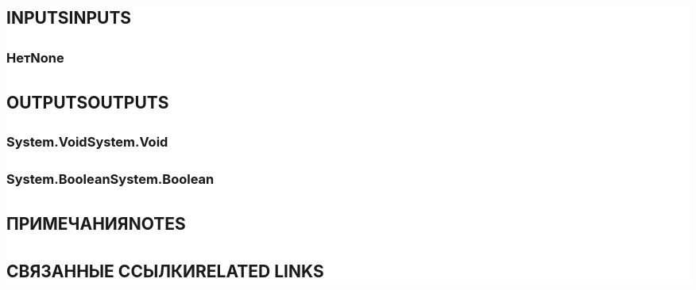 ## <span data-ttu-id="3e5cc-137">INPUTS</span><span class="sxs-lookup"><span data-stu-id="3e5cc-137">INPUTS</span></span>

### <span data-ttu-id="3e5cc-138">Нет</span><span class="sxs-lookup"><span data-stu-id="3e5cc-138">None</span></span>

## <span data-ttu-id="3e5cc-139">OUTPUTS</span><span class="sxs-lookup"><span data-stu-id="3e5cc-139">OUTPUTS</span></span>

### <span data-ttu-id="3e5cc-140">System.Void</span><span class="sxs-lookup"><span data-stu-id="3e5cc-140">System.Void</span></span>

### <span data-ttu-id="3e5cc-141">System.Boolean</span><span class="sxs-lookup"><span data-stu-id="3e5cc-141">System.Boolean</span></span>

## <span data-ttu-id="3e5cc-142">ПРИМЕЧАНИЯ</span><span class="sxs-lookup"><span data-stu-id="3e5cc-142">NOTES</span></span>

## <span data-ttu-id="3e5cc-143">СВЯЗАННЫЕ ССЫЛКИ</span><span class="sxs-lookup"><span data-stu-id="3e5cc-143">RELATED LINKS</span></span>
